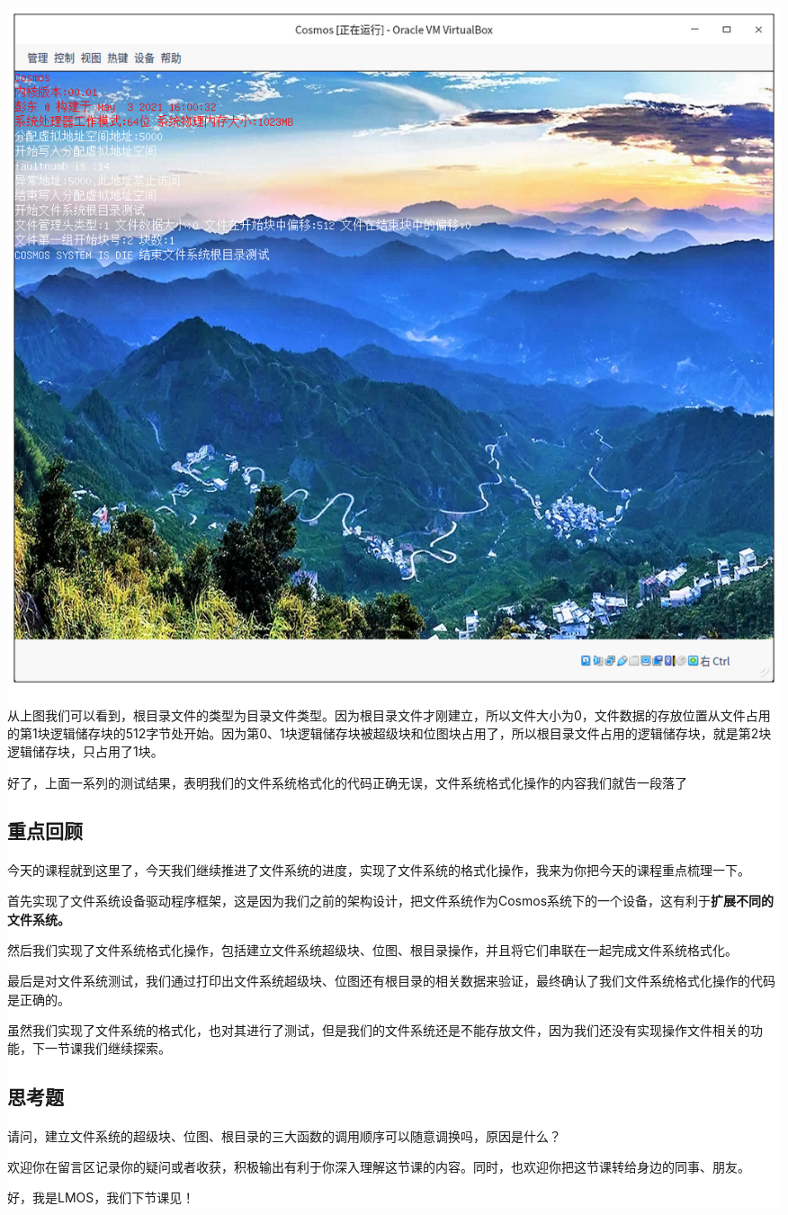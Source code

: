 ![](./httpsstatic001geekbangorgresourceimagef91af98f2035948514bdf5ffcc3a50b9061a.jpg "文件系统根目录测试")

从上图我们可以看到，根目录文件的类型为目录文件类型。因为根目录文件才刚建立，所以文件大小为0，文件数据的存放位置从文件占用的第1块逻辑储存块的512字节处开始。因为第0、1块逻辑储存块被超级块和位图块占用了，所以根目录文件占用的逻辑储存块，就是第2块逻辑储存块，只占用了1块。

好了，上面一系列的测试结果，表明我们的文件系统格式化的代码正确无误，文件系统格式化操作的内容我们就告一段落了

## 重点回顾

今天的课程就到这里了，今天我们继续推进了文件系统的进度，实现了文件系统的格式化操作，我来为你把今天的课程重点梳理一下。

首先实现了文件系统设备驱动程序框架，这是因为我们之前的架构设计，把文件系统作为Cosmos系统下的一个设备，这有利于**扩展不同的文件系统。**

然后我们实现了文件系统格式化操作，包括建立文件系统超级块、位图、根目录操作，并且将它们串联在一起完成文件系统格式化。

最后是对文件系统测试，我们通过打印出文件系统超级块、位图还有根目录的相关数据来验证，最终确认了我们文件系统格式化操作的代码是正确的。

虽然我们实现了文件系统的格式化，也对其进行了测试，但是我们的文件系统还是不能存放文件，因为我们还没有实现操作文件相关的功能，下一节课我们继续探索。

## 思考题

请问，建立文件系统的超级块、位图、根目录的三大函数的调用顺序可以随意调换吗，原因是什么？

欢迎你在留言区记录你的疑问或者收获，积极输出有利于你深入理解这节课的内容。同时，也欢迎你把这节课转给身边的同事、朋友。

好，我是LMOS，我们下节课见！